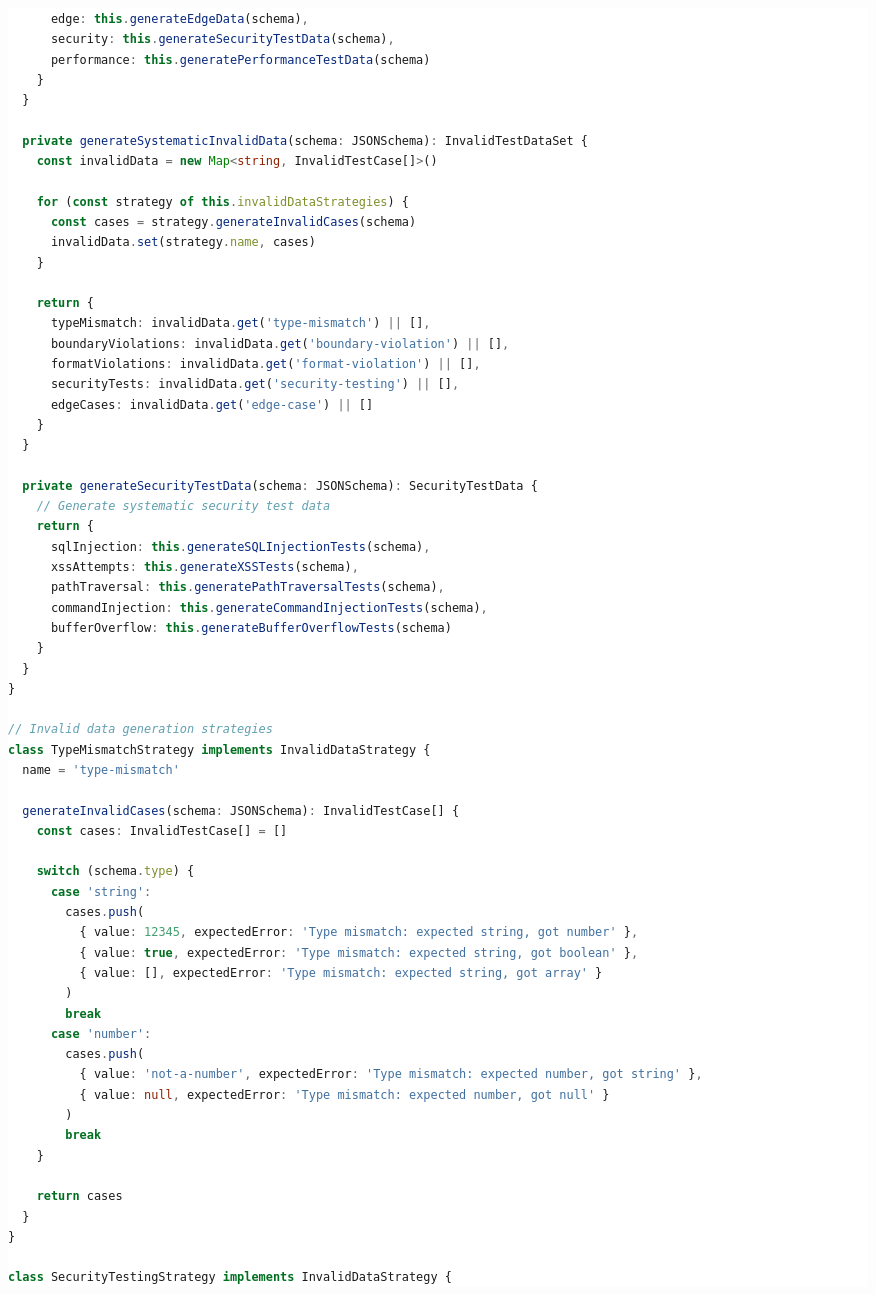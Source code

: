 ```typescript
      edge: this.generateEdgeData(schema),
      security: this.generateSecurityTestData(schema),
      performance: this.generatePerformanceTestData(schema)
    }
  }

  private generateSystematicInvalidData(schema: JSONSchema): InvalidTestDataSet {
    const invalidData = new Map<string, InvalidTestCase[]>()

    for (const strategy of this.invalidDataStrategies) {
      const cases = strategy.generateInvalidCases(schema)
      invalidData.set(strategy.name, cases)
    }

    return {
      typeMismatch: invalidData.get('type-mismatch') || [],
      boundaryViolations: invalidData.get('boundary-violation') || [],
      formatViolations: invalidData.get('format-violation') || [],
      securityTests: invalidData.get('security-testing') || [],
      edgeCases: invalidData.get('edge-case') || []
    }
  }

  private generateSecurityTestData(schema: JSONSchema): SecurityTestData {
    // Generate systematic security test data
    return {
      sqlInjection: this.generateSQLInjectionTests(schema),
      xssAttempts: this.generateXSSTests(schema),
      pathTraversal: this.generatePathTraversalTests(schema),
      commandInjection: this.generateCommandInjectionTests(schema),
      bufferOverflow: this.generateBufferOverflowTests(schema)
    }
  }
}

// Invalid data generation strategies
class TypeMismatchStrategy implements InvalidDataStrategy {
  name = 'type-mismatch'
  
  generateInvalidCases(schema: JSONSchema): InvalidTestCase[] {
    const cases: InvalidTestCase[] = []
    
    switch (schema.type) {
      case 'string':
        cases.push(
          { value: 12345, expectedError: 'Type mismatch: expected string, got number' },
          { value: true, expectedError: 'Type mismatch: expected string, got boolean' },
          { value: [], expectedError: 'Type mismatch: expected string, got array' }
        )
        break
      case 'number':
        cases.push(
          { value: 'not-a-number', expectedError: 'Type mismatch: expected number, got string' },
          { value: null, expectedError: 'Type mismatch: expected number, got null' }
        )
        break
    }
    
    return cases
  }
}

class SecurityTestingStrategy implements InvalidDataStrategy {
```